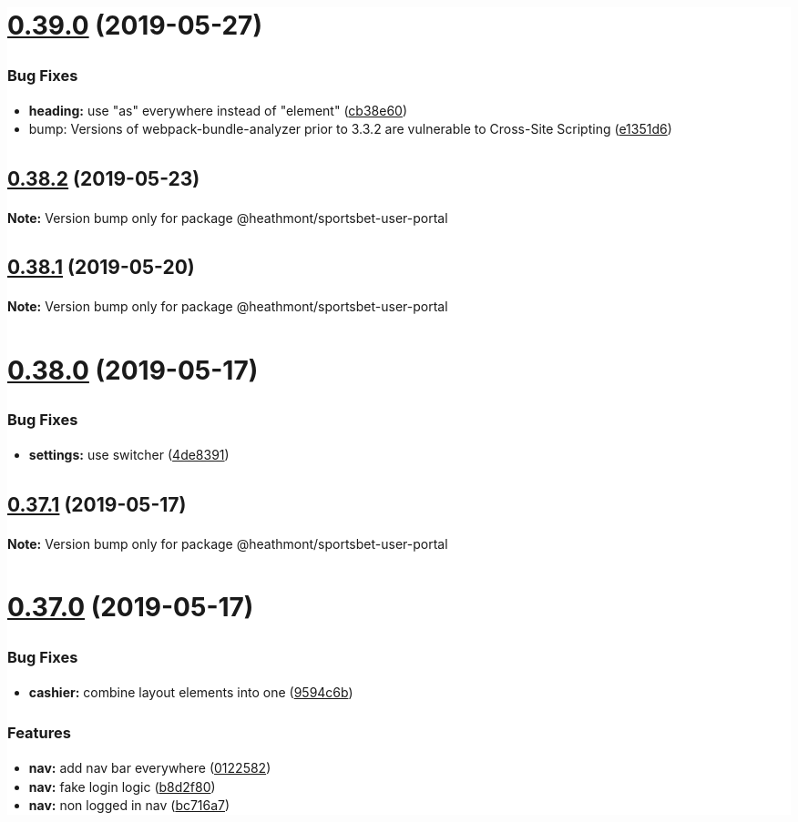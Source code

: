 # [0.39.0](https://github.com/coingaming/sportsbet-design/compare/v0.38.2...v0.39.0) (2019-05-27)

### Bug Fixes

- **heading:** use "as" everywhere instead of "element" ([cb38e60](https://github.com/coingaming/sportsbet-design/commit/cb38e60))
- bump: Versions of webpack-bundle-analyzer prior to 3.3.2 are vulnerable to Cross-Site Scripting ([e1351d6](https://github.com/coingaming/sportsbet-design/commit/e1351d6))

## [0.38.2](https://github.com/coingaming/sportsbet-design/compare/v0.38.1...v0.38.2) (2019-05-23)

**Note:** Version bump only for package @heathmont/sportsbet-user-portal

## [0.38.1](https://github.com/coingaming/sportsbet-design/compare/v0.38.0...v0.38.1) (2019-05-20)

**Note:** Version bump only for package @heathmont/sportsbet-user-portal

# [0.38.0](https://github.com/coingaming/sportsbet-design/compare/v0.37.1...v0.38.0) (2019-05-17)

### Bug Fixes

- **settings:** use switcher ([4de8391](https://github.com/coingaming/sportsbet-design/commit/4de8391))

## [0.37.1](https://github.com/coingaming/sportsbet-design/compare/v0.37.0...v0.37.1) (2019-05-17)

**Note:** Version bump only for package @heathmont/sportsbet-user-portal

# [0.37.0](https://github.com/coingaming/sportsbet-design/compare/v0.36.0...v0.37.0) (2019-05-17)

### Bug Fixes

- **cashier:** combine layout elements into one ([9594c6b](https://github.com/coingaming/sportsbet-design/commit/9594c6b))

### Features

- **nav:** add nav bar everywhere ([0122582](https://github.com/coingaming/sportsbet-design/commit/0122582))
- **nav:** fake login logic ([b8d2f80](https://github.com/coingaming/sportsbet-design/commit/b8d2f80))
- **nav:** non logged in nav ([bc716a7](https://github.com/coingaming/sportsbet-design/commit/bc716a7))

